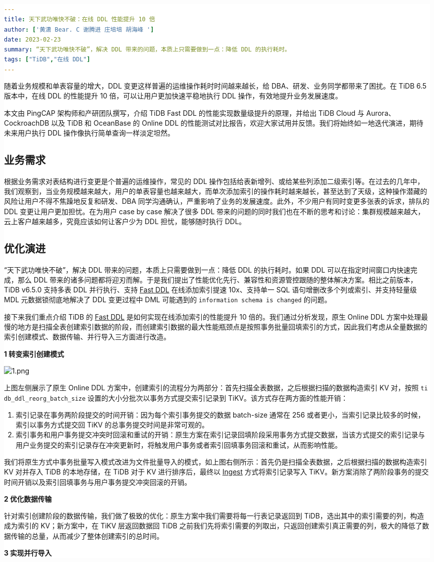 ```yaml
---
title: 天下武功唯快不破：在线 DDL 性能提升 10 倍
author: ['黄潇 Bear. C 谢腾进 庄培培 胡海峰 ']
date: 2023-02-23
summary: “天下武功唯快不破”，解决 DDL 带来的问题，本质上只需要做到一点：降低 DDL 的执行耗时。
tags: ["TiDB","在线 DDL"]
---
```


随着业务规模和单表容量的增大，DDL 变更这样普遍的运维操作耗时时间越来越长，给 DBA、研发、业务同学都带来了困扰。在 TiDB 6.5 版本中，在线 DDL 的性能提升 10 倍，可以让用户更加快速平稳地执行 DDL 操作，有效地提升业务发展速度。

本文由 PingCAP 架构师和产研团队撰写，介绍 TiDB Fast DDL 的性能实现数量级提升的原理，并给出 TiDB Cloud 与 Aurora、CockroachDB 以及 TiDB 和 OceanBase 的 Online DDL 的性能测试对比报告，欢迎大家试用并反馈。我们将始终如一地迭代演进，期待未来用户执行 DDL 操作像执行简单查询一样淡定坦然。

## 业务需求

根据业务需求对表结构进行变更是个普遍的运维操作，常见的 DDL 操作包括给表新增列、或给某些列添加二级索引等。在过去的几年中，我们观察到，当业务规模越来越大，用户的单表容量也越来越大，而单次添加索引的操作耗时越来越长，甚至达到了天级，这种操作潜藏的风险让用户不得不焦躁地反复和研发、DBA 同学沟通确认，严重影响了业务的发展速度。此外，不少用户有同时变更多张表的诉求，排队的 DDL 变更让用户更加担忧。在为用户 case by case 解决了很多 DDL 带来的问题的同时我们也在不断的思考和讨论：集群规模越来越大，云上客户越来越多，究竟应该如何让客户少为 DDL 担忧，能够随时执行 DDL。

## 优化演进

“天下武功唯快不破”，解决 DDL 带来的问题，本质上只需要做到一点：降低 DDL 的执行耗时。如果 DDL 可以在指定时间窗口内快速完成，那么 DDL 带来的诸多问题都将迎刃而解。于是我们提出了性能优化先行、兼容性和资源管控跟随的整体解决方案。相比之前版本，TiDB v6.5.0 支持多表 DDL 并行执行、支持 [Fast DDL](https://docs.pingcap.com/tidb/dev/system-variables#tidb_ddl_enable_fast_reorg-new-in-v630) 在线添加索引提速 10x、支持单一 SQL 语句增删改多个列或索引、并支持轻量级 MDL 元数据锁彻底地解决了 DDL 变更过程中 DML 可能遇到的 `information schema is changed` 的问题。

接下来我们重点介绍 TiDB 的 [Fast DDL](https://docs.pingcap.com/tidb/dev/system-variables#tidb_ddl_enable_fast_reorg-new-in-v630) 是如何实现在线添加索引的性能提升 10 倍的。我们通过分析发现，原生 Online DDL 方案中处理最慢的地方是扫描全表创建索引数据的阶段，而创建索引数据的最大性能瓶颈点是按照事务批量回填索引的方式，因此我们考虑从全量数据的索引创建模式、数据传输、并行导入三方面进行改造。

**1 转变索引创建模式**

![1.png](https://www-website-strapi.oss-cn-shanghai.aliyuncs.com/prod/1_8d2f3d67e5.png)

上图左侧展示了原生 Online DDL 方案中，创建索引的流程分为两部分：首先扫描全表数据，之后根据扫描的数据构造索引 KV 对，按照 `tidb_ddl_reorg_batch_size` 设置的大小分批次以事务方式提交索引记录到 TiKV。该方式存在两方面的性能开销：

1. 索引记录在事务两阶段提交的时间开销：因为每个索引事务提交的数据 batch-size 通常在 256 或者更小，当索引记录比较多的时候，索引以事务方式提交回 TiKV 的总事务提交时间是非常可观的。
2. 索引事务和用户事务提交冲突时回滚和重试的开销：原生方案在索引记录回填阶段采用事务方式提交数据，当该方式提交的索引记录与用户业务提交的索引记录存在冲突更新时，将触发用户事务或者索引回填事务回滚和重试，从而影响性能。

我们将原生方式中事务批量写入模式改进为文件批量导入的模式，如上图右侧所示：首先仍是扫描全表数据，之后根据扫描的数据构造索引 KV 对并存入 TiDB 的本地存储，在 TiDB 对于 KV 进行排序后，最终以 [Ingest](https://docs.pingcap.com/zh/tidb/dev/tidb-lightning-glossary#ingest) 方式将索引记录写入 TiKV。新方案消除了两阶段事务的提交时间开销以及索引回填事务与用户事务提交冲突回滚的开销。

**2 优化数据传输**

针对索引创建阶段的数据传输，我们做了极致的优化：原生方案中我们需要将每一行表记录返回到 TiDB，选出其中的索引需要的列，构造成为索引的 KV；新方案中，在 TiKV 层返回数据回 TiDB 之前我们先将索引需要的列取出，只返回创建索引真正需要的列，极大的降低了数据传输的总量，从而减少了整体创建索引的总时间。

**3 实现并行导入**
